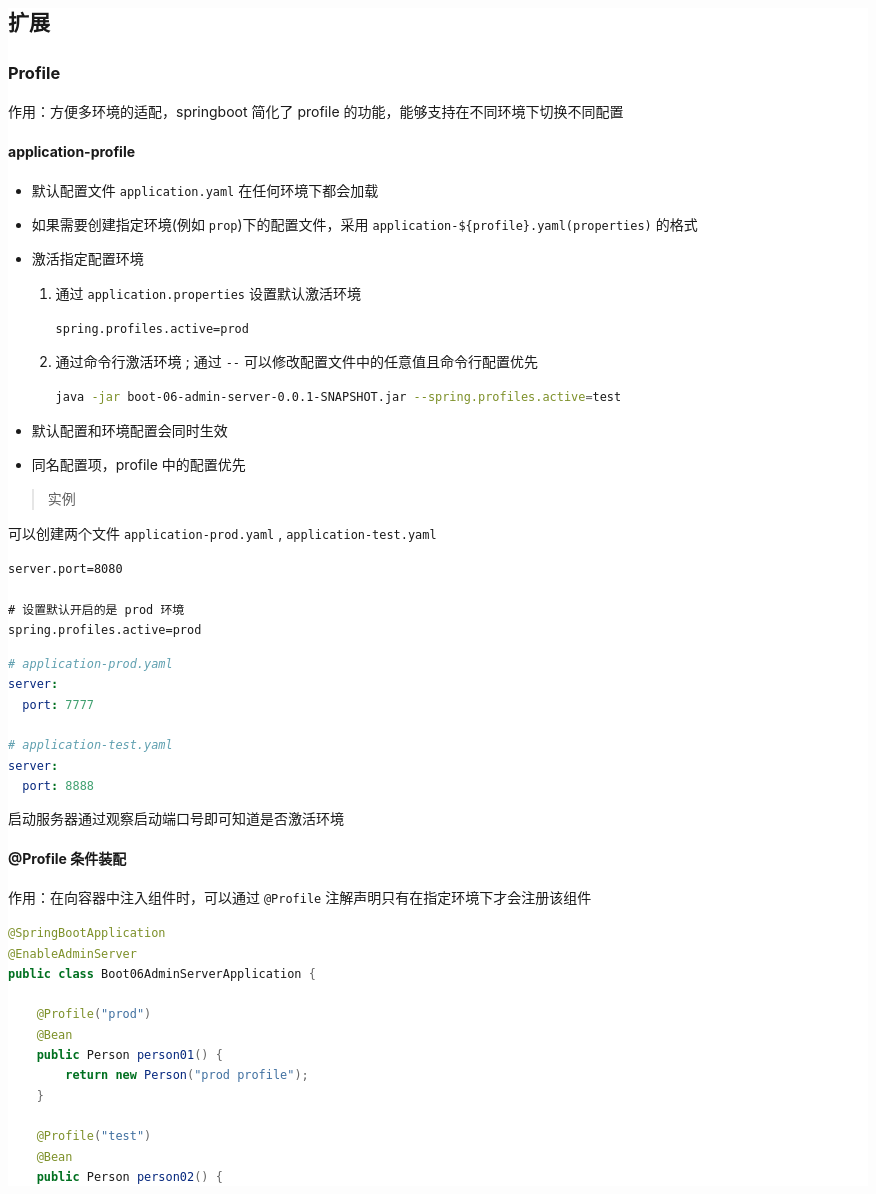 ## 扩展

### Profile

作用：方便多环境的适配，springboot 简化了 profile 的功能，能够支持在不同环境下切换不同配置

#### application-profile

- 默认配置文件 `application.yaml` 在任何环境下都会加载

- 如果需要创建指定环境(例如 `prop`)下的配置文件，采用 `application-${profile}.yaml(properties)` 的格式

- 激活指定配置环境

  1. 通过 `application.properties` 设置默认激活环境

     ```properties
     spring.profiles.active=prod
     ```

  2. 通过命令行激活环境 ; 通过 `--` 可以修改配置文件中的任意值且命令行配置优先

     ```bash
     java -jar boot-06-admin-server-0.0.1-SNAPSHOT.jar --spring.profiles.active=test
     ```

- 默认配置和环境配置会同时生效

- 同名配置项，profile 中的配置优先

> 实例

可以创建两个文件 `application-prod.yaml` , `application-test.yaml` 

```properties
server.port=8080

# 设置默认开启的是 prod 环境
spring.profiles.active=prod
```

```yaml
# application-prod.yaml
server:
  port: 7777
  
# application-test.yaml
server:
  port: 8888
```

启动服务器通过观察启动端口号即可知道是否激活环境

#### @Profile 条件装配

作用：在向容器中注入组件时，可以通过 `@Profile` 注解声明只有在指定环境下才会注册该组件

```java
@SpringBootApplication
@EnableAdminServer
public class Boot06AdminServerApplication {

    @Profile("prod")
    @Bean
    public Person person01() {
        return new Person("prod profile");
    }

    @Profile("test")
    @Bean
    public Person person02() {
```